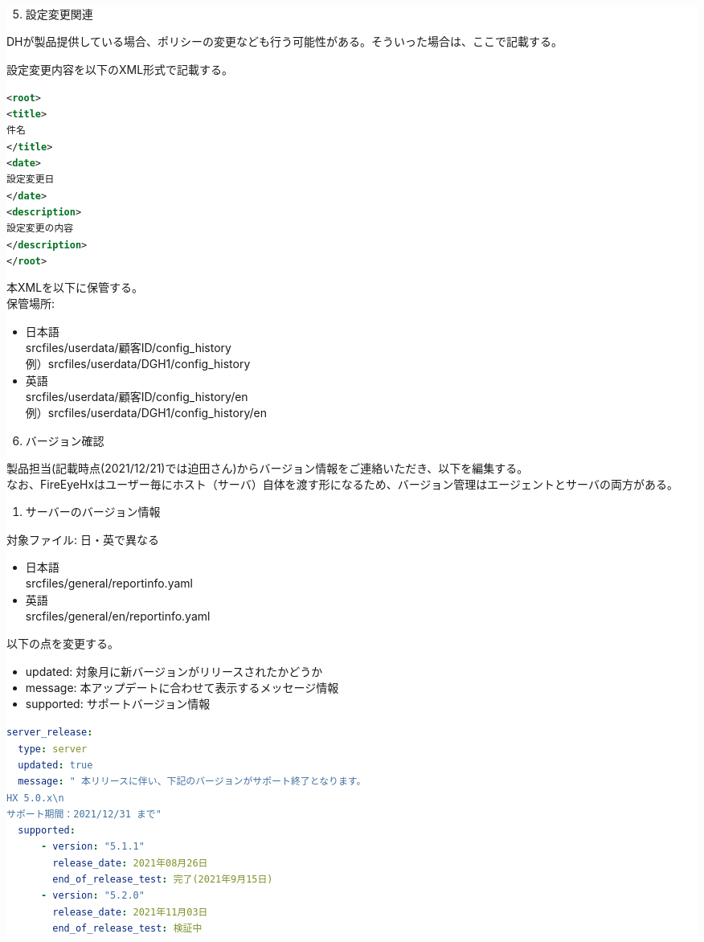 5. 設定変更関連

DHが製品提供している場合、ポリシーの変更なども行う可能性がある。そういった場合は、ここで記載する。

設定変更内容を以下のXML形式で記載する。

```xml
<root>
<title>
件名  
</title>
<date>
設定変更日
</date>
<description>
設定変更の内容
</description>
</root>
```

本XMLを以下に保管する。  
保管場所:  
- 日本語  
srcfiles/userdata/顧客ID/config_history  
例）srcfiles/userdata/DGH1/config_history  
- 英語  
srcfiles/userdata/顧客ID/config_history/en  
例）srcfiles/userdata/DGH1/config_history/en  

6. バージョン確認

製品担当(記載時点(2021/12/21)では迫田さん)からバージョン情報をご連絡いただき、以下を編集する。  
なお、FireEyeHxはユーザー毎にホスト（サーバ）自体を渡す形になるため、バージョン管理はエージェントとサーバの両方がある。  

1) サーバーのバージョン情報  

対象ファイル: 日・英で異なる
- 日本語  
srcfiles/general/reportinfo.yaml
- 英語  
srcfiles/general/en/reportinfo.yaml

以下の点を変更する。
- updated: 対象月に新バージョンがリリースされたかどうか
- message: 本アップデートに合わせて表示するメッセージ情報
- supported: サポートバージョン情報

```yaml
server_release:
  type: server
  updated: true
  message: " 本リリースに伴い、下記のバージョンがサポート終了となります。
HX 5.0.x\n
サポート期間：2021/12/31 まで"
  supported:
      - version: "5.1.1"
        release_date: 2021年08月26日
        end_of_release_test: 完了(2021年9月15日)
      - version: "5.2.0"
        release_date: 2021年11月03日
        end_of_release_test: 検証中
```
